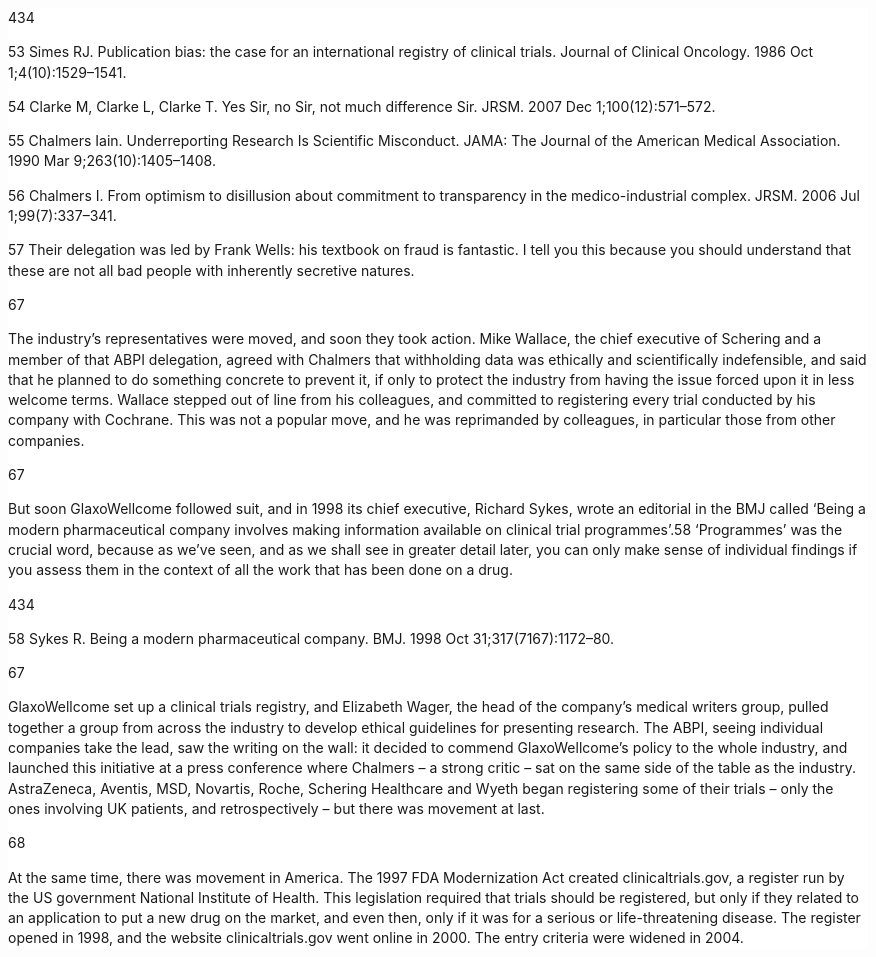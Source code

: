 434

53 Simes RJ. Publication bias: the case for an international registry of clinical trials. Journal of Clinical Oncology. 1986 Oct 1;4(10):1529–1541.

54 Clarke M, Clarke L, Clarke T. Yes Sir, no Sir, not much difference Sir. JRSM. 2007 Dec 1;100(12):571–572.

55 Chalmers Iain. Underreporting Research Is Scientific Misconduct. JAMA: The Journal of the American Medical Association. 1990 Mar 9;263(10):1405–1408.

56 Chalmers I. From optimism to disillusion about commitment to transparency in the medico-industrial complex. JRSM. 2006 Jul 1;99(7):337–341.

57 Their delegation was led by Frank Wells: his textbook on fraud is fantastic. I tell you this because you should understand that these are not all bad people with inherently secretive natures.

67

The industry’s representatives were moved, and soon they took action. Mike Wallace, the chief executive of Schering and a member of that ABPI delegation, agreed with Chalmers that withholding data was ethically and scientifically indefensible, and said that he planned to do something concrete to prevent it, if only to protect the industry from having the issue forced upon it in less welcome terms. Wallace stepped out of line from his colleagues, and committed to registering every trial conducted by his company with Cochrane. This was not a popular move, and he was reprimanded by colleagues, in particular those from other companies.

67

But soon GlaxoWellcome followed suit, and in 1998 its chief executive, Richard Sykes, wrote an editorial in the BMJ called ‘Being a modern pharmaceutical company involves making information available on clinical trial programmes’.58 ‘Programmes’ was the crucial word, because as we’ve seen, and as we shall see in greater detail later, you can only make sense of individual findings if you assess them in the context of all the work that has been done on a drug.

434

58 Sykes R. Being a modern pharmaceutical company. BMJ. 1998 Oct 31;317(7167):1172–80.

67

GlaxoWellcome set up a clinical trials registry, and Elizabeth Wager, the head of the company’s medical writers group, pulled together a group from across the industry to develop ethical guidelines for presenting research. The ABPI, seeing individual companies take the lead, saw the writing on the wall: it decided to commend GlaxoWellcome’s policy to the whole industry, and launched this initiative at a press conference where Chalmers – a strong critic – sat on the same side of the table as the industry. AstraZeneca, Aventis, MSD, Novartis, Roche, Schering Healthcare and Wyeth began registering some of their trials – only the ones involving UK patients, and retrospectively – but there was movement at last.

68

At the same time, there was movement in America. The 1997 FDA Modernization Act created clinicaltrials.gov, a register run by the US government National Institute of Health. This legislation required that trials should be registered, but only if they related to an application to put a new drug on the market, and even then, only if it was for a serious or life-threatening disease. The register opened in 1998, and the website clinicaltrials.gov went online in 2000. The entry criteria were widened in 2004.
